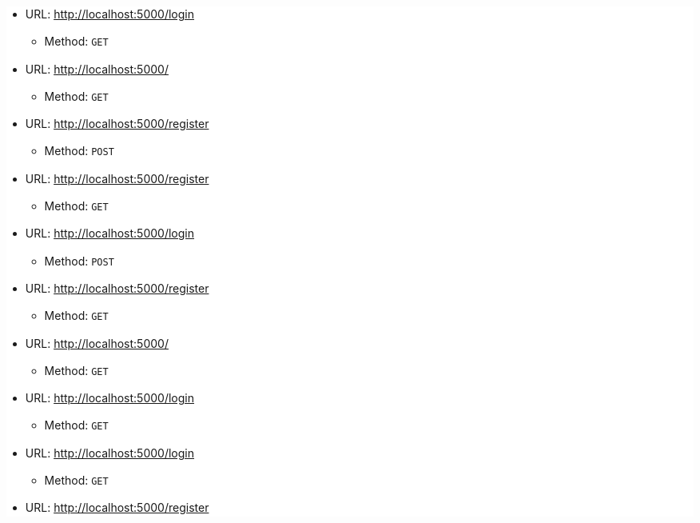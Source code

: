   
  
* URL: [http://localhost:5000/login](http://localhost:5000/login)
  
  
  * Method: `GET`
  
  
  
  
* URL: [http://localhost:5000/](http://localhost:5000/)
  
  
  * Method: `GET`
  
  
  
  
* URL: [http://localhost:5000/register](http://localhost:5000/register)
  
  
  * Method: `POST`
  
  
  
  
* URL: [http://localhost:5000/register](http://localhost:5000/register)
  
  
  * Method: `GET`
  
  
  
  
* URL: [http://localhost:5000/login](http://localhost:5000/login)
  
  
  * Method: `POST`
  
  
  
  
* URL: [http://localhost:5000/register](http://localhost:5000/register)
  
  
  * Method: `GET`
  
  
  
  
* URL: [http://localhost:5000/](http://localhost:5000/)
  
  
  * Method: `GET`
  
  
  
  
* URL: [http://localhost:5000/login](http://localhost:5000/login)
  
  
  * Method: `GET`
  
  
  
  
* URL: [http://localhost:5000/login](http://localhost:5000/login)
  
  
  * Method: `GET`
  
  
  
  
* URL: [http://localhost:5000/register](http://localhost:5000/register)
  
  